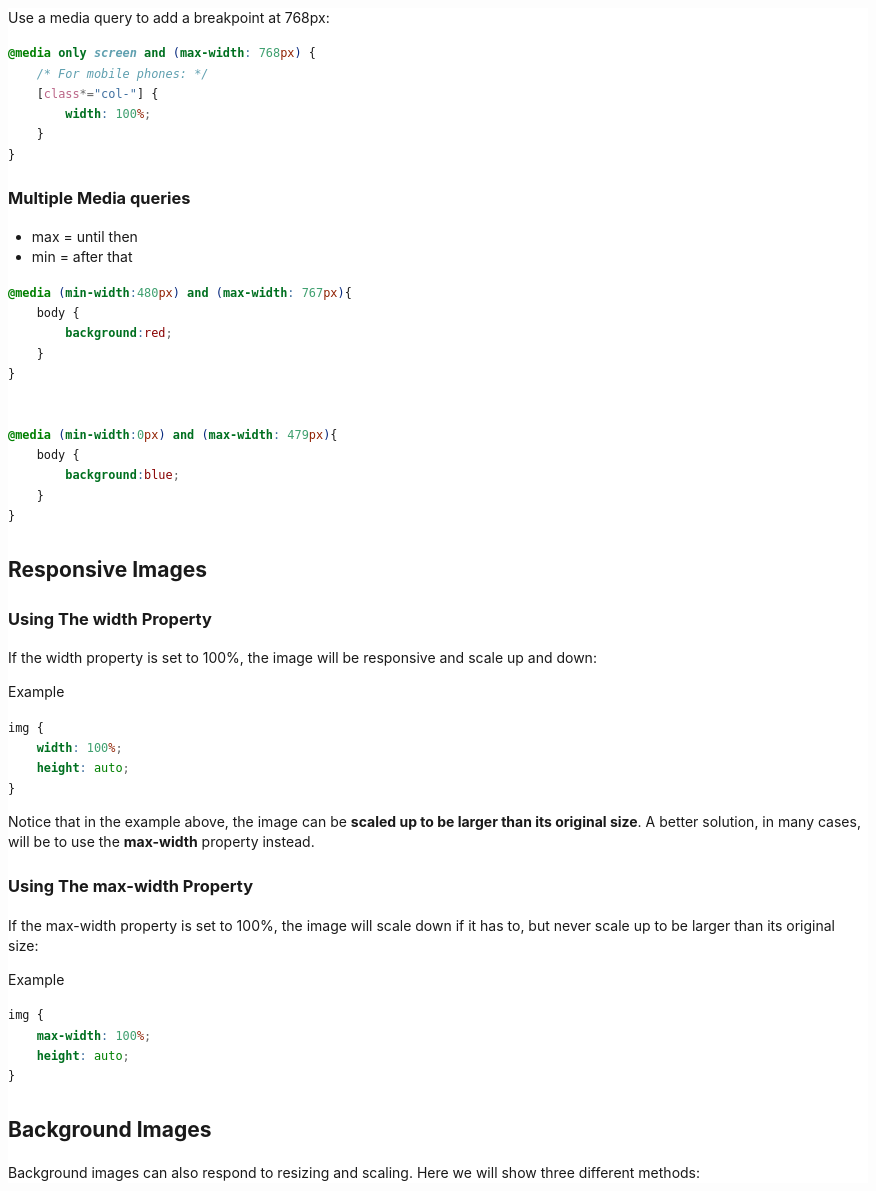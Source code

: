 Use a media query to add a breakpoint at 768px:
```css
@media only screen and (max-width: 768px) {
    /* For mobile phones: */
    [class*="col-"] {
        width: 100%;
    }
}

```

### Multiple Media queries
- max = until then 
- min = after that
```css
@media (min-width:480px) and (max-width: 767px){
	body {
		background:red;
	}
}


@media (min-width:0px) and (max-width: 479px){
	body {
		background:blue;
	}
}
```

## Responsive Images

### Using The width Property
If the width property is set to 100%, the image will be responsive and scale up and down:

Example
```css
img {
    width: 100%;
    height: auto;
}
```
Notice that in the example above, the image can be **scaled up to be larger than its original size**. A better solution, in many cases, will be to use the **max-width** property instead.

### Using The max-width Property
If the max-width property is set to 100%, the image will scale down if it has to, but never scale up to be larger than its original size:

Example
```css
img {
    max-width: 100%;
    height: auto;
}
```
## Background Images
Background images can also respond to resizing and scaling.
Here we will show three different methods:
